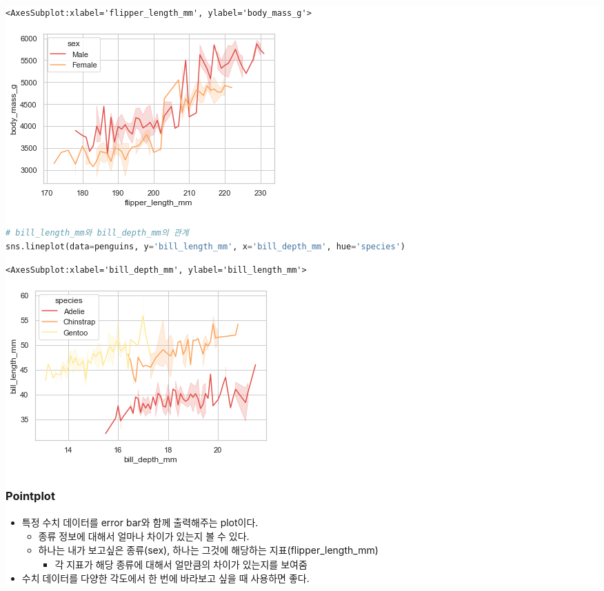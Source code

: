     <AxesSubplot:xlabel='flipper_length_mm', ylabel='body_mass_g'>




    
![png](/assets/images/output_37_1.png)
    



```python
# bill_length_mm와 bill_depth_mm의 관계
sns.lineplot(data=penguins, y='bill_length_mm', x='bill_depth_mm', hue='species')
```




    <AxesSubplot:xlabel='bill_depth_mm', ylabel='bill_length_mm'>




    
![png](/assets/images/output_38_1.png)
    


### Pointplot

- 특정 수치 데이터를 error bar와 함께 출력해주는 plot이다.
    - 종류 정보에 대해서 얼마나 차이가 있는지 볼 수 있다.
    - 하나는 내가 보고싶은 종류(sex), 하나는 그것에 해당하는 지표(flipper_length_mm)
        - 각 지표가 해당 종류에 대해서 얼만큼의 차이가 있는지를 보여줌
- 수치 데이터를 다양한 각도에서 한 번에 바라보고 싶을 때 사용하면 좋다.
